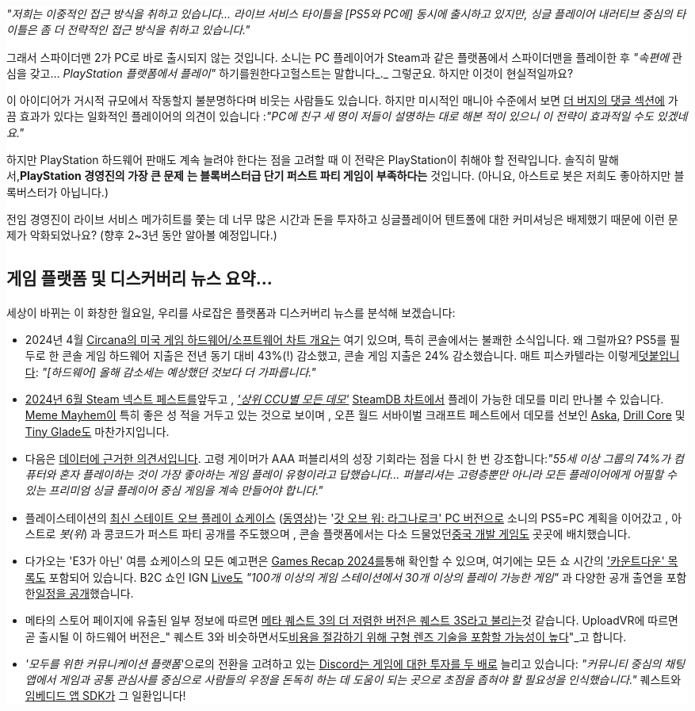 _"저희는 이중적인 접근 방식을 취하고 있습니다... 라이브 서비스 타이틀을 \[PS5와 PC에\] 동시에 출시하고 있지만, 싱글 플레이어 내러티브 중심의 타이틀은 좀 더 전략적인 접근 방식을 취하고 있습니다."_

그래서 스파이더맨 2가 PC로 바로 출시되지 않는 것입니다. 소니는 PC 플레이어가 Steam과 같은 플랫폼에서 스파이더맨을 플레이한 후 _"속편에_ 관심을 갖고... _PlayStation 플랫폼에서 플레이"_ 하기를원한다고헐스트는 말합니다_._ 그렇군요. 하지만 이것이 현실적일까요?

이 아이디어가 거시적 규모에서 작동할지 불분명하다며 비웃는 사람들도 있습니다. 하지만 미시적인 매니아 수준에서 보면 [더 버지의 댓글 섹션에](https://www.theverge.com/2024/5/29/24167560/sony-thinks-its-pc-games-will-tempt-you-to-buy-a-playstation-really) 가끔 효과가 있다는 일화적인 플레이어의 의견이 있습니다 :_"PC에 친구 세 명이 저들이 설명하는 대로 해본 적이 있으니 이 전략이 효과적일 수도 있겠네요."_

하지만 PlayStation 하드웨어 판매도 계속 늘려야 한다는 점을 고려할 때 이 전략은 PlayStation이 취해야 할 전략입니다. 솔직히 말해서,**PlayStation 경영진의 가장 큰 문제** **는 블록버스터급 단기 퍼스트 파티 게임이 부족하다는** 것입니다. (아니요, 아스트로 봇은 저희도 좋아하지만 블록버스터가 아닙니다.)

전임 경영진이 라이브 서비스 메가히트를 쫓는 데 너무 많은 시간과 돈을 투자하고 싱글플레이어 텐트폴에 대한 커미셔닝은 배제했기 때문에 이런 문제가 악화되었나요? (향후 2~3년 동안 알아볼 예정입니다.)

## **게임 플랫폼 및 디스커버리 뉴스 요약..**.

세상이 바뀌는 이 화창한 월요일, 우리를 사로잡은 플랫폼과 디스커버리 뉴스를 분석해 보겠습니다:

*   2024년 4월 [Circana의 미국 게임 하드웨어/소프트웨어 차트 개요는](https://www.linkedin.com/posts/matpiscatella_april-2024-us-video-game-market-highlights-activity-7201573798645571584-gyCh/) 여기 있으며, 특히 콘솔에서는 불쾌한 소식입니다. 왜 그럴까요? PS5를 필두로 한 콘솔 게임 하드웨어 지출은 전년 동기 대비 43%(!) 감소했고, 콘솔 게임 지출은 24% 감소했습니다. 매트 피스카텔라는 이렇게[덧붙입니다](https://x.com/MatPiscatella/status/1795814333672497449): _"\[하드웨어\] 올해 감소세는 예상했던 것보다 더 가파릅니다."_
    
*   [2024년 6월 Steam 넥스트 페스트를](https://store.steampowered.com/sale/nextfest)앞두고 , _['상위 CCU별 모든 데모'](https://steamdb.info/charts/?category=10)_ [SteamDB 차트에서](https://steamdb.info/charts/?category=10) 플레이 가능한 데모를 미리 만나볼 수 있습니다. [Meme Mayhem이](https://store.steampowered.com/app/2719030/Meme_Mayhem/) 특히 좋은 성 적을 거두고 있는 것으로 보이며 , 오픈 월드 서바이벌 크래프트 페스트에서 데모를 선보인 [Aska](https://store.steampowered.com/app/1898300/ASKA/), [Drill Core](https://store.steampowered.com/app/2821800/Drill_Core/) 및 [Tiny Glade도](https://store.steampowered.com/app/2198150/Tiny_Glade/) 마찬가지입니다.
    
*   다음은 [데이터에 근거한 의견서입니다](https://www.midiaresearch.com/blog/older-gamers-are-a-growth-opportunity-for-aaa-publishers-here-is-how-to-capture-it). 고령 게이머가 AAA 퍼블리셔의 성장 기회라는 점을 다시 한 번 강조합니다:_"55세 이상 그룹의 74%가 컴퓨터와 혼자 플레이하는 것이 가장 좋아하는 게임 플레이 유형이라고 답했습니다... 퍼블리셔는 고령층뿐만 아니라 모든 플레이어에게 어필할 수 있는 프리미엄 싱글 플레이어 중심 게임을 계속 만들어야 합니다."_
    
*   플레이스테이션의 [최신 스테이트 오브 플레이 쇼케이스](https://blog.playstation.com/2024/05/30/everything-revealed-in-the-may-2024-state-of-play/) ([동영상](https://www.youtube.com/watch?v=m-4ZM3jxhdE))는 '[갓 오브 워: 라그나로크' PC 버전으로](https://store.steampowered.com/app/2322010/God_of_War_Ragnark/) 소니의 PS5=PC 계획을 이어갔고 , 아스트로 _봇(위_) 과 콩코드가 퍼스트 파티 공개를 주도했으며 , 콘솔 플랫폼에서는 다소 드물었던[중국 개발 게임도](https://danielcamilo.substack.com/p/chinese-aaa-games-take-center-stage) 곳곳에 배치했습니다.
    
*   다가오는 'E3가 아닌' 여름 쇼케이스의 모든 예고편은 [Games Recap 2024를](https://2024.gamesrecap.io/)통해 확인할 수 있으며, 여기에는 모든 쇼 시간의 ['카운트다운' 목록도](https://2024.gamesrecap.io/watch) 포함되어 있습니다. B2C 쇼인 IGN [Live도](https://www.ign.com/articles/ign-live-2024-schedule-full-details-revealed) _"100개 이상의 게임 스테이션에서 30개 이상의 플레이 가능한 게임"_ 과 다양한 공개 출연을 포함한[일정을 공개](https://www.ign.com/articles/ign-live-2024-schedule-full-details-revealed)했습니다.
    
*   메타의 스토어 페이지에 유출된 일부 정보에 따르면 [메타 퀘스트 3의 더 저렴한 버전은 퀘스트 3S라고 불리는](https://www.uploadvr.com/meta-quest-3s-name-confirmed/)것 같습니다. UploadVR에 따르면 곧 출시될 이 하드웨어 버전은_" 퀘스트 3와 비슷하면서도[비용을 절감하기 위해 구형 렌즈 기술을 포함할 가능성이 높다](https://www.uploadvr.com/quest-3-lite-quest-3s-rumor-roundup/)"_고 합니다.
    
*   _'모두를 위한 커뮤니케이션 플랫폼_'으로의 전환을 고려하고 있는 [Discord는 게임에 대한 투자를 두 배로](https://discord.com/blog/discords-next-chapter) 늘리고 있습니다: _"커뮤니티 중심의 채팅 앱에서 게임과 공통 관심사를 중심으로 사람들의 우정을 돈독히 하는 데 도움이 되는 곳으로 초점을 좁혀야 할 필요성을 인식했습니다."_ 퀘스트와 [임베디드 앱 SDK가](https://discord.com/build/embedded-app-sdk) 그 일환입니다!
    